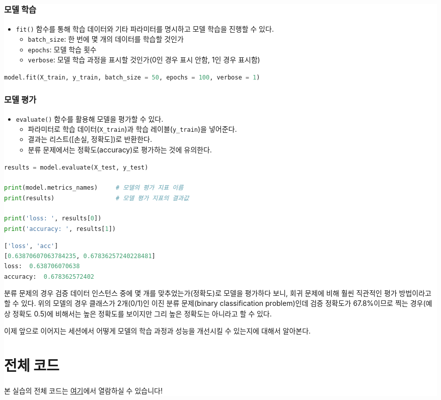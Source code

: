 ### 모델 학습

- ```fit()``` 함수를 통해 학습 데이터와 기타 파라미터를 명시하고 모델 학습을 진행할 수 있다.
  - ```batch_size```: 한 번에 몇 개의 데이터를 학습할 것인가
  - ```epochs```: 모델 학습 횟수
  - ```verbose```: 모델 학습 과정을 표시할 것인가(0인 경우 표시 안함, 1인 경우 표시함)

```python
model.fit(X_train, y_train, batch_size = 50, epochs = 100, verbose = 1)
```

### 모델 평가

- ```evaluate()``` 함수를 활용해 모델을 평가할 수 있다.
   - 파라미터로 학습 데이터(```X_train```)과 학습 레이블(```y_train```)을 넣어준다.
   - 결과는 리스트([손실, 정확도])로 반환한다.
   - 분류 문제에서는 정확도(accuracy)로 평가하는 것에 유의한다.

```python
results = model.evaluate(X_test, y_test)

print(model.metrics_names)     # 모델의 평가 지표 이름
print(results)                 # 모델 평가 지표의 결과값

print('loss: ', results[0])
print('accuracy: ', results[1])
```

```python
['loss', 'acc']
[0.63870607063784235, 0.67836257240228481]
loss:  0.638706070638
accuracy:  0.678362572402
```

분류 문제의 경우 검증 데이터 인스턴스 중에 몇 개를 맞추었는가(정확도)로 모델을 평가하다 보니, 회귀 문제에 비해 훨씬 직관적인 평가 방법이라고 할 수 있다. 위의 모델의 경우 클래스가 2개(0/1)인 이진 분류 문제(binary classification problem)인데 검증 정확도가 67.8%이므로 찍는 경우(예상 정확도 0.5)에 비해서는 높은 정확도를 보이지만 그리 높은 정확도는 아니라고 할 수 있다.

이제 앞으로 이어지는 세션에서 어떻게 모델의 학습 과정과 성능을 개선시킬 수 있는지에 대해서 알아본다.

# 전체 코드

본 실습의 전체 코드는 [여기](https://github.com/buomsoo-kim/Easy-deep-learning-with-Keras/blob/master/1.%20MLP/1-Basics-of-MLP/1-Basics-of-MLP.ipynb)에서 열람하실 수 있습니다!

